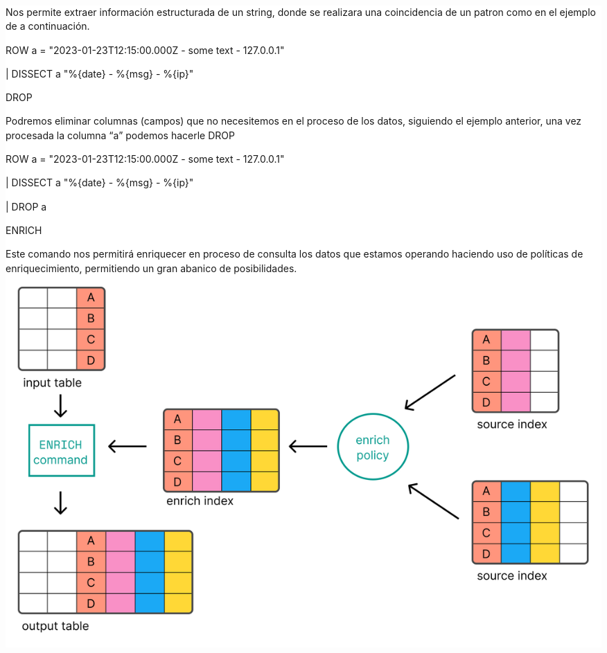 Nos permite extraer información estructurada de un string, donde se
realizara una coincidencia de un patron como en el ejemplo de a
continuación.

ROW a = "2023-01-23T12:15:00.000Z - some text - 127.0.0.1"

| DISSECT a "%{date} - %{msg} - %{ip}"

DROP

Podremos eliminar columnas (campos) que no necesitemos en el proceso de
los datos, siguiendo el ejemplo anterior, una vez procesada la columna
“a” podemos hacerle DROP

ROW a = "2023-01-23T12:15:00.000Z - some text - 127.0.0.1"

| DISSECT a "%{date} - %{msg} - %{ip}"

| DROP a

ENRICH

Este comando nos permitirá enriquecer en proceso de consulta los datos
que estamos operando haciendo uso de políticas de enriquecimiento,
permitiendo un gran abanico de
posibilidades.![](media/media/image10.png)
